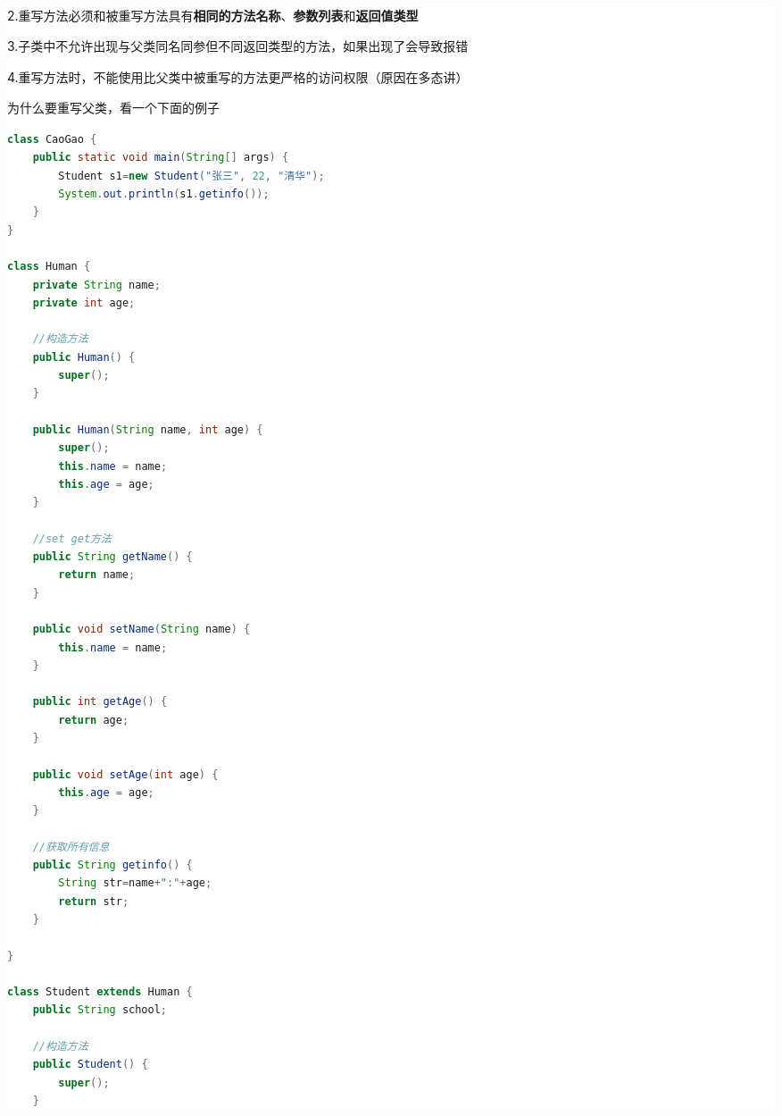 2.重写方法必须和被重写方法具有**相同的方法名称**、**参数列表**和**返回值类型**

3.子类中不允许出现与父类同名同参但不同返回类型的方法，如果出现了会导致报错

4.重写方法时，不能使用比父类中被重写的方法更严格的访问权限（原因在多态讲）





为什么要重写父类，看一个下面的例子

~~~java
class CaoGao {
	public static void main(String[] args) {
		Student s1=new Student("张三", 22, "清华");
		System.out.println(s1.getinfo());
	}
}

class Human {
	private String name;
	private int age;
	
	//构造方法
	public Human() {
		super();
	}

	public Human(String name, int age) {
		super();
		this.name = name;
		this.age = age;
	}

	//set get方法
	public String getName() {
		return name;
	}

	public void setName(String name) {
		this.name = name;
	}

	public int getAge() {
		return age;
	}

	public void setAge(int age) {
		this.age = age;
	}
	
	//获取所有信息
	public String getinfo() {
		String str=name+":"+age;
		return str;
	}
	
}

class Student extends Human {
	public String school;

	//构造方法
	public Student() {
		super();
	}
~~~